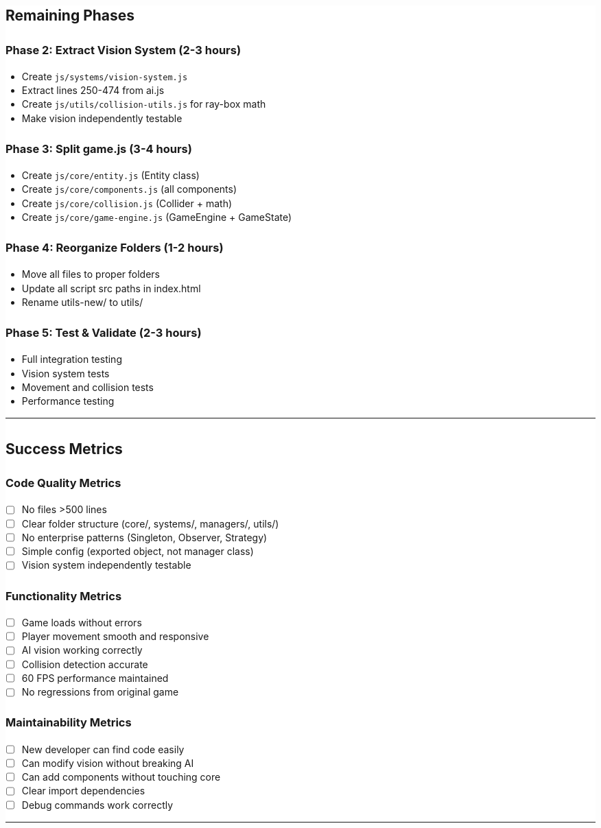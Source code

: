 
## Remaining Phases

### Phase 2: Extract Vision System (2-3 hours)
- Create `js/systems/vision-system.js`
- Extract lines 250-474 from ai.js
- Create `js/utils/collision-utils.js` for ray-box math
- Make vision independently testable

### Phase 3: Split game.js (3-4 hours)
- Create `js/core/entity.js` (Entity class)
- Create `js/core/components.js` (all components)
- Create `js/core/collision.js` (Collider + math)
- Create `js/core/game-engine.js` (GameEngine + GameState)

### Phase 4: Reorganize Folders (1-2 hours)
- Move all files to proper folders
- Update all script src paths in index.html
- Rename utils-new/ to utils/

### Phase 5: Test & Validate (2-3 hours)
- Full integration testing
- Vision system tests
- Movement and collision tests
- Performance testing

---

## Success Metrics

### Code Quality Metrics
- [ ] No files >500 lines
- [ ] Clear folder structure (core/, systems/, managers/, utils/)
- [ ] No enterprise patterns (Singleton, Observer, Strategy)
- [ ] Simple config (exported object, not manager class)
- [ ] Vision system independently testable

### Functionality Metrics
- [ ] Game loads without errors
- [ ] Player movement smooth and responsive
- [ ] AI vision working correctly
- [ ] Collision detection accurate
- [ ] 60 FPS performance maintained
- [ ] No regressions from original game

### Maintainability Metrics
- [ ] New developer can find code easily
- [ ] Can modify vision without breaking AI
- [ ] Can add components without touching core
- [ ] Clear import dependencies
- [ ] Debug commands work correctly

---